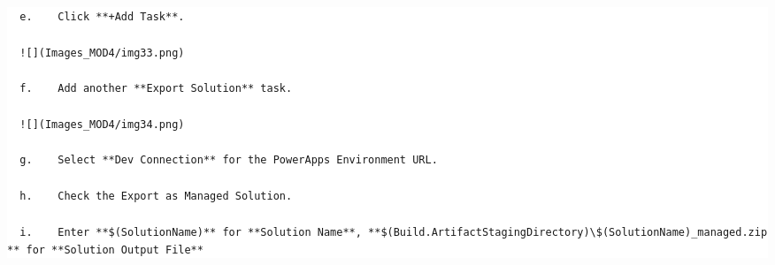       e.	Click **+Add Task**.
      
      ![](Images_MOD4/img33.png)
      
      f.	Add another **Export Solution** task.
      
      ![](Images_MOD4/img34.png)
      
      g.	Select **Dev Connection** for the PowerApps Environment URL.

      h.	Check the Export as Managed Solution.

      i.	Enter **$(SolutionName)** for **Solution Name**, **$(Build.ArtifactStagingDirectory)\$(SolutionName)_managed.zip** for **Solution Output File**
      